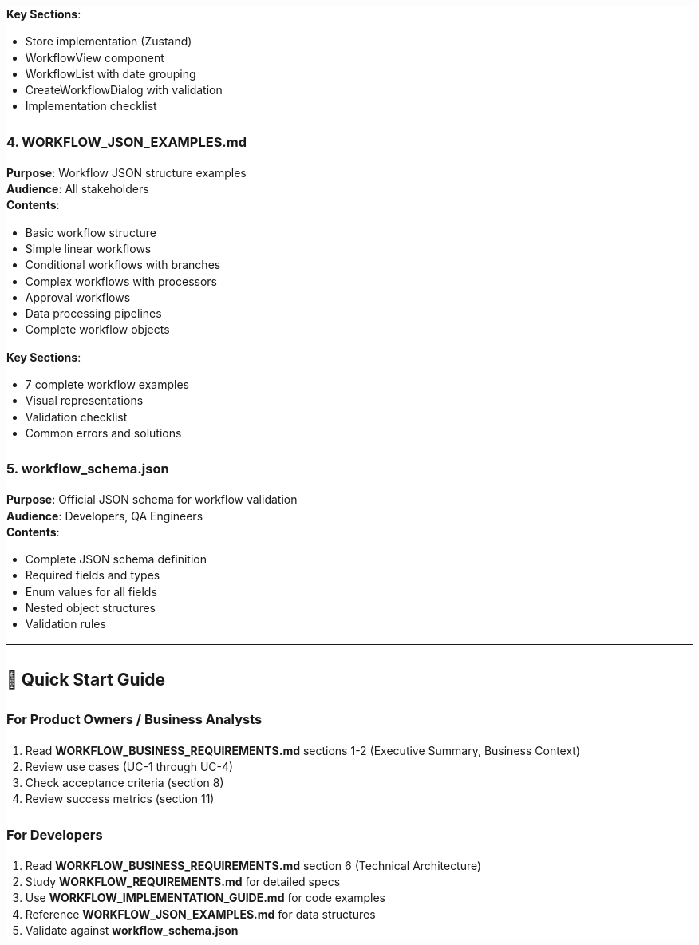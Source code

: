 **Key Sections**:
- Store implementation (Zustand)
- WorkflowView component
- WorkflowList with date grouping
- CreateWorkflowDialog with validation
- Implementation checklist

### 4. **WORKFLOW_JSON_EXAMPLES.md**
**Purpose**: Workflow JSON structure examples  
**Audience**: All stakeholders  
**Contents**:
- Basic workflow structure
- Simple linear workflows
- Conditional workflows with branches
- Complex workflows with processors
- Approval workflows
- Data processing pipelines
- Complete workflow objects

**Key Sections**:
- 7 complete workflow examples
- Visual representations
- Validation checklist
- Common errors and solutions

### 5. **workflow_schema.json**
**Purpose**: Official JSON schema for workflow validation  
**Audience**: Developers, QA Engineers  
**Contents**:
- Complete JSON schema definition
- Required fields and types
- Enum values for all fields
- Nested object structures
- Validation rules

---

## 🚀 Quick Start Guide

### For Product Owners / Business Analysts
1. Read **WORKFLOW_BUSINESS_REQUIREMENTS.md** sections 1-2 (Executive Summary, Business Context)
2. Review use cases (UC-1 through UC-4)
3. Check acceptance criteria (section 8)
4. Review success metrics (section 11)

### For Developers
1. Read **WORKFLOW_BUSINESS_REQUIREMENTS.md** section 6 (Technical Architecture)
2. Study **WORKFLOW_REQUIREMENTS.md** for detailed specs
3. Use **WORKFLOW_IMPLEMENTATION_GUIDE.md** for code examples
4. Reference **WORKFLOW_JSON_EXAMPLES.md** for data structures
5. Validate against **workflow_schema.json**
